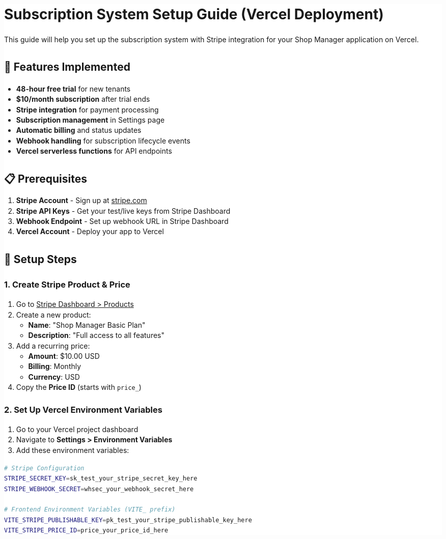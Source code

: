 # Subscription System Setup Guide (Vercel Deployment)

This guide will help you set up the subscription system with Stripe integration for your Shop Manager application on Vercel.

## 🚀 **Features Implemented**

- **48-hour free trial** for new tenants
- **$10/month subscription** after trial ends
- **Stripe integration** for payment processing
- **Subscription management** in Settings page
- **Automatic billing** and status updates
- **Webhook handling** for subscription lifecycle events
- **Vercel serverless functions** for API endpoints

## 📋 **Prerequisites**

1. **Stripe Account** - Sign up at [stripe.com](https://stripe.com)
2. **Stripe API Keys** - Get your test/live keys from Stripe Dashboard
3. **Webhook Endpoint** - Set up webhook URL in Stripe Dashboard
4. **Vercel Account** - Deploy your app to Vercel

## 🔧 **Setup Steps**

### 1. **Create Stripe Product & Price**

1. Go to [Stripe Dashboard > Products](https://dashboard.stripe.com/products)
2. Create a new product:
   - **Name**: "Shop Manager Basic Plan"
   - **Description**: "Full access to all features"
3. Add a recurring price:
   - **Amount**: $10.00 USD
   - **Billing**: Monthly
   - **Currency**: USD
4. Copy the **Price ID** (starts with `price_`)

### 2. **Set Up Vercel Environment Variables**

1. Go to your Vercel project dashboard
2. Navigate to **Settings > Environment Variables**
3. Add these environment variables:

```bash
# Stripe Configuration
STRIPE_SECRET_KEY=sk_test_your_stripe_secret_key_here
STRIPE_WEBHOOK_SECRET=whsec_your_webhook_secret_here

# Frontend Environment Variables (VITE_ prefix)
VITE_STRIPE_PUBLISHABLE_KEY=pk_test_your_stripe_publishable_key_here
VITE_STRIPE_PRICE_ID=price_your_price_id_here
```
